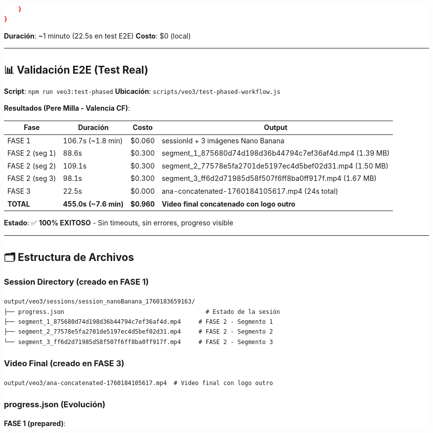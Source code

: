 ```json
    }
}
```

**Duración**: ~1 minuto (22.5s en test E2E) **Costo**: $0 (local)

---

## 📊 Validación E2E (Test Real)

**Script**: `npm run veo3:test-phased` **Ubicación**:
`scripts/veo3/test-phased-workflow.js`

**Resultados (Pere Milla - Valencia CF)**:

| Fase           | Duración              | Costo      | Output                                                   |
| -------------- | --------------------- | ---------- | -------------------------------------------------------- |
| FASE 1         | 106.7s (~1.8 min)     | $0.060     | sessionId + 3 imágenes Nano Banana                       |
| FASE 2 (seg 1) | 88.6s                 | $0.300     | segment_1_875680d74d198d36b44794c7ef36af4d.mp4 (1.39 MB) |
| FASE 2 (seg 2) | 109.1s                | $0.300     | segment_2_77578e5fa2701de5197ec4d5bef02d31.mp4 (1.50 MB) |
| FASE 2 (seg 3) | 98.1s                 | $0.300     | segment_3_ff6d2d71985d58f507f6ff8ba0ff917f.mp4 (1.67 MB) |
| FASE 3         | 22.5s                 | $0.000     | ana-concatenated-1760184105617.mp4 (24s total)           |
| **TOTAL**      | **455.0s (~7.6 min)** | **$0.960** | **Video final concatenado con logo outro**               |

**Estado**: ✅ **100% EXITOSO** - Sin timeouts, sin errores, progreso visible

---

## 🗂️ Estructura de Archivos

### Session Directory (creado en FASE 1)

```
output/veo3/sessions/session_nanoBanana_1760183659163/
├── progress.json                                        # Estado de la sesión
├── segment_1_875680d74d198d36b44794c7ef36af4d.mp4     # FASE 2 - Segmento 1
├── segment_2_77578e5fa2701de5197ec4d5bef02d31.mp4     # FASE 2 - Segmento 2
└── segment_3_ff6d2d71985d58f507f6ff8ba0ff917f.mp4     # FASE 2 - Segmento 3
```

### Video Final (creado en FASE 3)

```
output/veo3/ana-concatenated-1760184105617.mp4  # Video final con logo outro
```

### progress.json (Evolución)

**FASE 1 (prepared)**:
